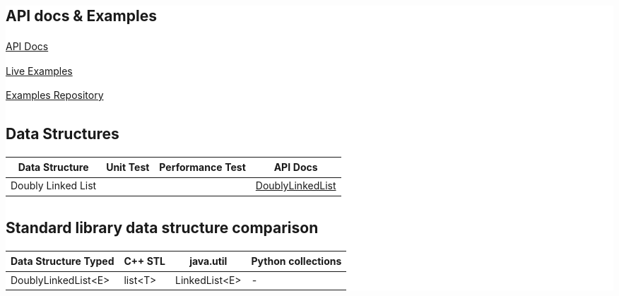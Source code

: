 [//]: # (No deletion!!! End of Example Replace Section)


## API docs & Examples

[API Docs](https://data-structure-typed-docs.vercel.app)

[Live Examples](https://vivid-algorithm.vercel.app)

<a href="https://github.com/zrwusa/vivid-algorithm" target="_blank">Examples Repository</a>

## Data Structures

<table>
<thead>
<tr>
<th>Data Structure</th>
<th>Unit Test</th>
<th>Performance Test</th>
<th>API Docs</th>
</tr>
</thead>
<tbody>
<tr>
<td>Doubly Linked List</td>
<td><img src="https://raw.githubusercontent.com/zrwusa/assets/master/images/data-structure-typed/assets/tick.svg" alt=""></td>
<td><img src="https://raw.githubusercontent.com/zrwusa/assets/master/images/data-structure-typed/assets/tick.svg" alt=""></td>
<td><a href="https://data-structure-typed-docs.vercel.app/classes/DoublyLinkedList.html"><span>DoublyLinkedList</span></a></td>
</tr>
</tbody>
</table>

## Standard library data structure comparison

<table>
  <thead>
  <tr>
    <th>Data Structure Typed</th>
    <th>C++ STL</th>
    <th>java.util</th>
    <th>Python collections</th>
  </tr>
  </thead>
  <tbody>
  <tr>
    <td>DoublyLinkedList&lt;E&gt;</td>
    <td>list&lt;T&gt;</td>
    <td>LinkedList&lt;E&gt;</td>
    <td>-</td>
  </tr>
  </tbody>
</table>


[//]: # (No deletion!!! Start of Example Replace Section)
[//]: # (No deletion!!! Start of Replace Section)
[//]: # (No deletion!!! End of Replace Section)